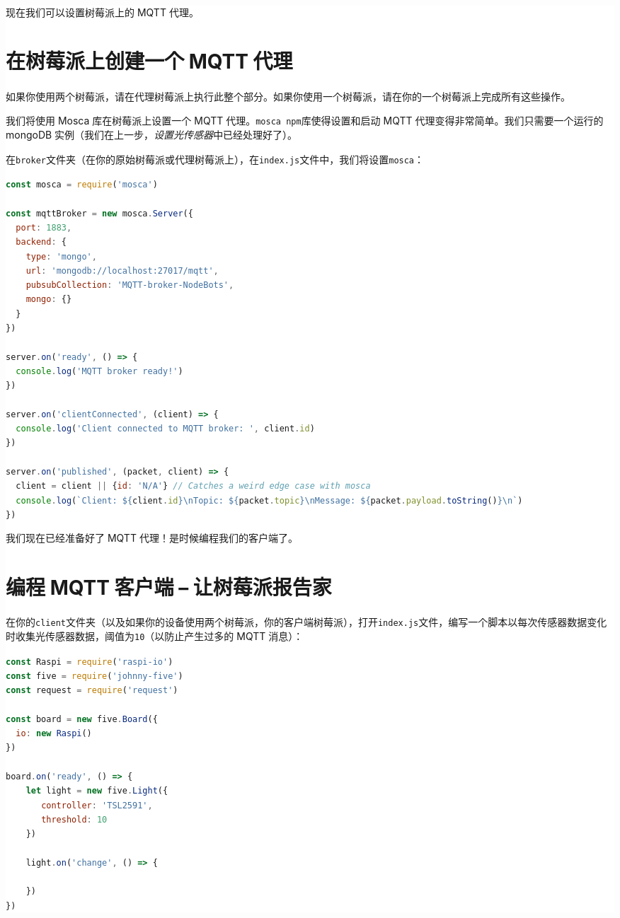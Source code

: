 现在我们可以设置树莓派上的 MQTT 代理。

# 在树莓派上创建一个 MQTT 代理

如果你使用两个树莓派，请在代理树莓派上执行此整个部分。如果你使用一个树莓派，请在你的一个树莓派上完成所有这些操作。

我们将使用 Mosca 库在树莓派上设置一个 MQTT 代理。`mosca npm`库使得设置和启动 MQTT 代理变得非常简单。我们只需要一个运行的 mongoDB 实例（我们在上一步，*设置光传感器*中已经处理好了）。

在`broker`文件夹（在你的原始树莓派或代理树莓派上），在`index.js`文件中，我们将设置`mosca`：

```js
const mosca = require('mosca')

const mqttBroker = new mosca.Server({
  port: 1883,
  backend: {
    type: 'mongo',
    url: 'mongodb://localhost:27017/mqtt',
    pubsubCollection: 'MQTT-broker-NodeBots',
    mongo: {}
  }
})

server.on('ready', () => {
  console.log('MQTT broker ready!')
})

server.on('clientConnected', (client) => {
  console.log('Client connected to MQTT broker: ', client.id)
})

server.on('published', (packet, client) => {
  client = client || {id: 'N/A'} // Catches a weird edge case with mosca
  console.log(`Client: ${client.id}\nTopic: ${packet.topic}\nMessage: ${packet.payload.toString()}\n`)
})
```

我们现在已经准备好了 MQTT 代理！是时候编程我们的客户端了。

# 编程 MQTT 客户端 – 让树莓派报告家

在你的`client`文件夹（以及如果你的设备使用两个树莓派，你的客户端树莓派），打开`index.js`文件，编写一个脚本以每次传感器数据变化时收集光传感器数据，阈值为`10`（以防止产生过多的 MQTT 消息）：

```js
const Raspi = require('raspi-io')
const five = require('johnny-five')
const request = require('request')

const board = new five.Board({
  io: new Raspi()
})

board.on('ready', () => {
    let light = new five.Light({
       controller: 'TSL2591',
       threshold: 10
    })

    light.on('change', () => {

    })
})
```